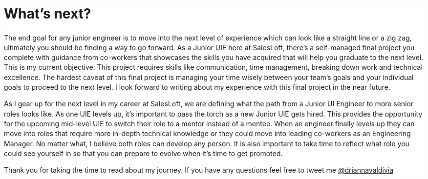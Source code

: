 # What’s next?

The end goal for any junior engineer is to move into the next level of experience which can look like a straight line or a zig zag, ultimately you should be finding a way to go forward. As a Junior UIE here at SalesLoft, there’s a self-managed final project you complete with guidance from co-workers that showcases the skills you have acquired that will help you graduate to the next level. This is my current objective. This project requires skills like communication, time management, breaking down work and technical excellence. The hardest caveat of this final project is managing your time wisely between your team’s goals and your individual goals to proceed to the next level. I look forward to writing about my experience with this final project in the near future.

As I gear up for the next level in my career at SalesLoft, we are defining what the path from a Junior UI Engineer to more senior roles looks like. As one UIE levels up, it’s important to pass the torch as a new Junior UIE gets hired. This provides the opportunity for the upcoming mid-level UIE to switch their role to a mentor instead of a mentee. When an engineer finally levels up they can move into roles that require more in-depth technical knowledge or they could move into leading co-workers as an Engineering Manager. No matter what, I believe both roles can develop any person. It is also important to take time to reflect what role you could see yourself in so that you can prepare to evolve when it’s time to get promoted.

Thank you for taking the time to read about my journey. If you have any questions feel free to tweet me [@driannavaldivia](https://twitter.com/driannavaldivia)
